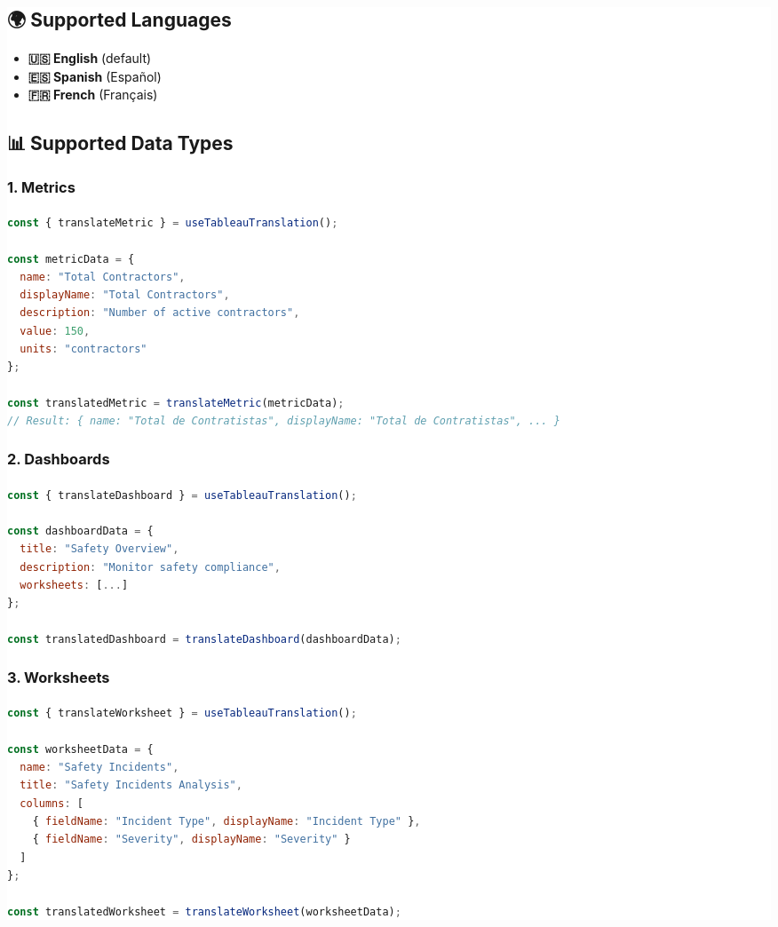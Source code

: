 ## 🌍 Supported Languages

- **🇺🇸 English** (default)
- **🇪🇸 Spanish** (Español)
- **🇫🇷 French** (Français)

## 📊 Supported Data Types

### 1. Metrics
```jsx
const { translateMetric } = useTableauTranslation();

const metricData = {
  name: "Total Contractors",
  displayName: "Total Contractors",
  description: "Number of active contractors",
  value: 150,
  units: "contractors"
};

const translatedMetric = translateMetric(metricData);
// Result: { name: "Total de Contratistas", displayName: "Total de Contratistas", ... }
```

### 2. Dashboards
```jsx
const { translateDashboard } = useTableauTranslation();

const dashboardData = {
  title: "Safety Overview",
  description: "Monitor safety compliance",
  worksheets: [...]
};

const translatedDashboard = translateDashboard(dashboardData);
```

### 3. Worksheets
```jsx
const { translateWorksheet } = useTableauTranslation();

const worksheetData = {
  name: "Safety Incidents",
  title: "Safety Incidents Analysis",
  columns: [
    { fieldName: "Incident Type", displayName: "Incident Type" },
    { fieldName: "Severity", displayName: "Severity" }
  ]
};

const translatedWorksheet = translateWorksheet(worksheetData);
```
